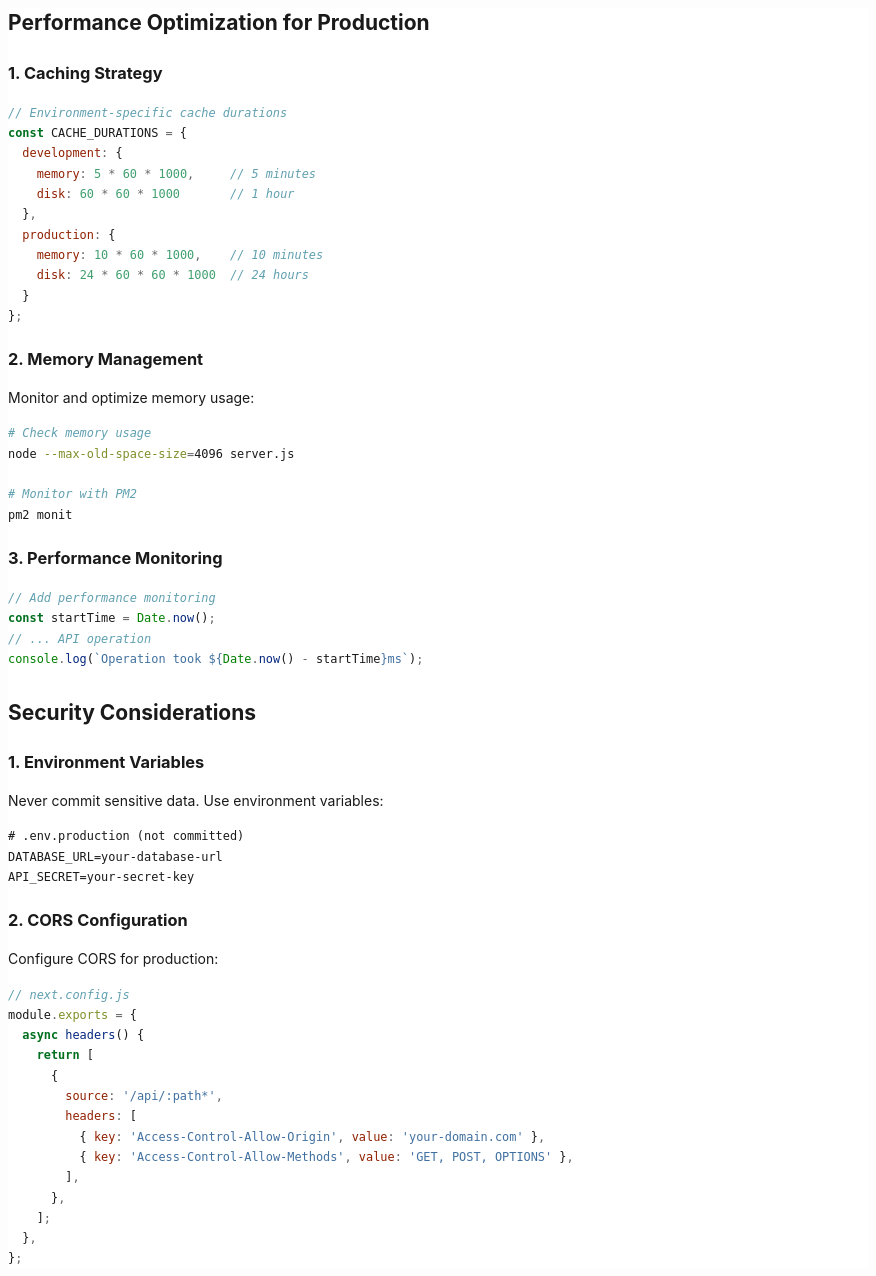 ## Performance Optimization for Production

### 1. Caching Strategy
```javascript
// Environment-specific cache durations
const CACHE_DURATIONS = {
  development: {
    memory: 5 * 60 * 1000,     // 5 minutes
    disk: 60 * 60 * 1000       // 1 hour
  },
  production: {
    memory: 10 * 60 * 1000,    // 10 minutes
    disk: 24 * 60 * 60 * 1000  // 24 hours
  }
};
```

### 2. Memory Management
Monitor and optimize memory usage:
```bash
# Check memory usage
node --max-old-space-size=4096 server.js

# Monitor with PM2
pm2 monit
```

### 3. Performance Monitoring
```javascript
// Add performance monitoring
const startTime = Date.now();
// ... API operation
console.log(`Operation took ${Date.now() - startTime}ms`);
```

## Security Considerations

### 1. Environment Variables
Never commit sensitive data. Use environment variables:
```env
# .env.production (not committed)
DATABASE_URL=your-database-url
API_SECRET=your-secret-key
```

### 2. CORS Configuration
Configure CORS for production:
```javascript
// next.config.js
module.exports = {
  async headers() {
    return [
      {
        source: '/api/:path*',
        headers: [
          { key: 'Access-Control-Allow-Origin', value: 'your-domain.com' },
          { key: 'Access-Control-Allow-Methods', value: 'GET, POST, OPTIONS' },
        ],
      },
    ];
  },
};
```